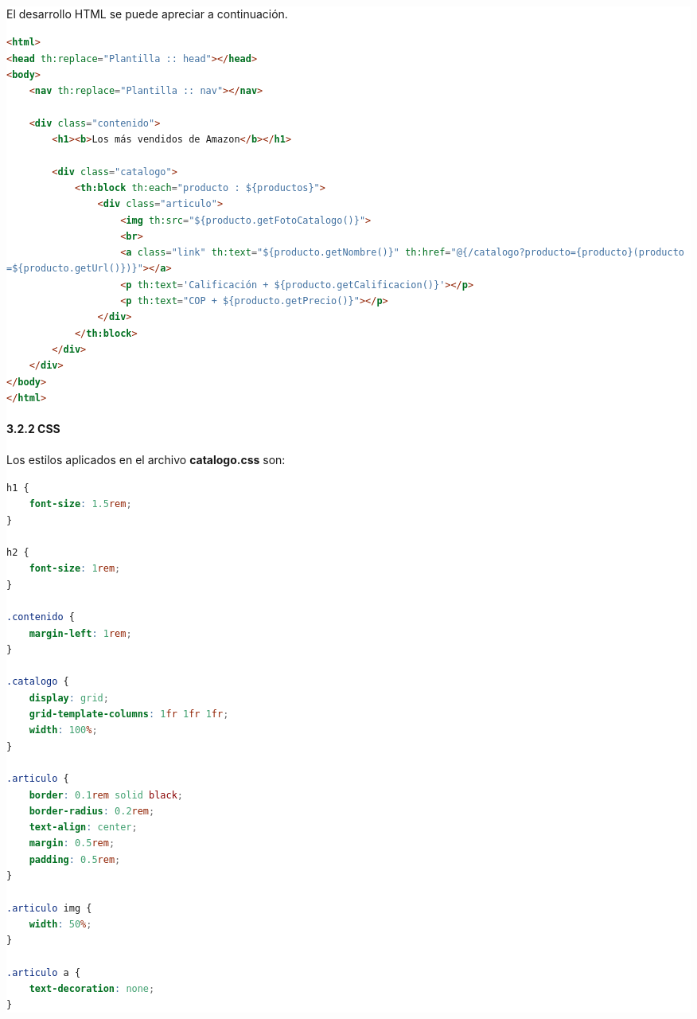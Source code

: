 El desarrollo HTML se puede apreciar a continuación.

```HTML
<html>
<head th:replace="Plantilla :: head"></head>
<body>
    <nav th:replace="Plantilla :: nav"></nav>

    <div class="contenido">
        <h1><b>Los más vendidos de Amazon</b></h1>
    
        <div class="catalogo">
            <th:block th:each="producto : ${productos}">
                <div class="articulo">
                    <img th:src="${producto.getFotoCatalogo()}">
                    <br>
                    <a class="link" th:text="${producto.getNombre()}" th:href="@{/catalogo?producto={producto}(producto =${producto.getUrl()})}"></a>
                    <p th:text='Calificación + ${producto.getCalificacion()}'></p>
                    <p th:text="COP + ${producto.getPrecio()}"></p>
                </div>
            </th:block>
        </div>
    </div>
</body>
</html>
```

#### 3.2.2 CSS

Los estilos aplicados en el archivo __catalogo.css__ son:

```CSS
h1 {
    font-size: 1.5rem;
}

h2 {
    font-size: 1rem;
}

.contenido {
    margin-left: 1rem;
}

.catalogo {
    display: grid;
    grid-template-columns: 1fr 1fr 1fr;
    width: 100%;
}

.articulo {
    border: 0.1rem solid black;
    border-radius: 0.2rem;
    text-align: center;
    margin: 0.5rem;
    padding: 0.5rem;
}

.articulo img {
    width: 50%;
}

.articulo a {
    text-decoration: none;
}
```